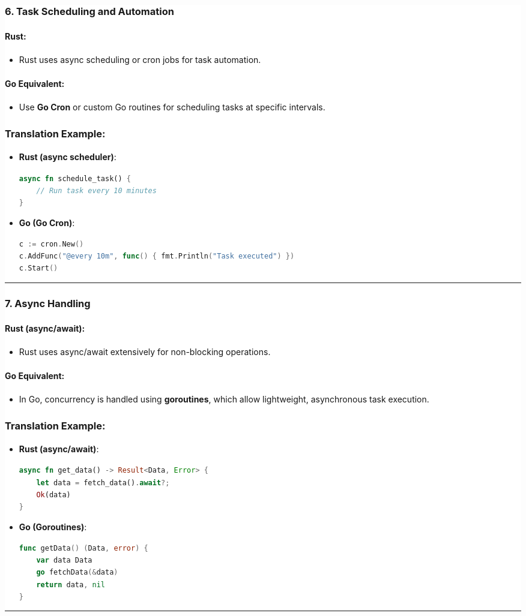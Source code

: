 
### **6. Task Scheduling and Automation**

#### Rust:
- Rust uses async scheduling or cron jobs for task automation.

#### Go Equivalent:
- Use **Go Cron** or custom Go routines for scheduling tasks at specific intervals.

### Translation Example:
- **Rust (async scheduler)**:
  ```rust
  async fn schedule_task() {
      // Run task every 10 minutes
  }
  ```
- **Go (Go Cron)**:
  ```go
  c := cron.New()
  c.AddFunc("@every 10m", func() { fmt.Println("Task executed") })
  c.Start()
  ```

---

### **7. Async Handling**

#### Rust (async/await):
- Rust uses async/await extensively for non-blocking operations.

#### Go Equivalent:
- In Go, concurrency is handled using **goroutines**, which allow lightweight, asynchronous task execution.

### Translation Example:
- **Rust (async/await)**:
  ```rust
  async fn get_data() -> Result<Data, Error> {
      let data = fetch_data().await?;
      Ok(data)
  }
  ```
- **Go (Goroutines)**:
  ```go
  func getData() (Data, error) {
      var data Data
      go fetchData(&data)
      return data, nil
  }
  ```

---
